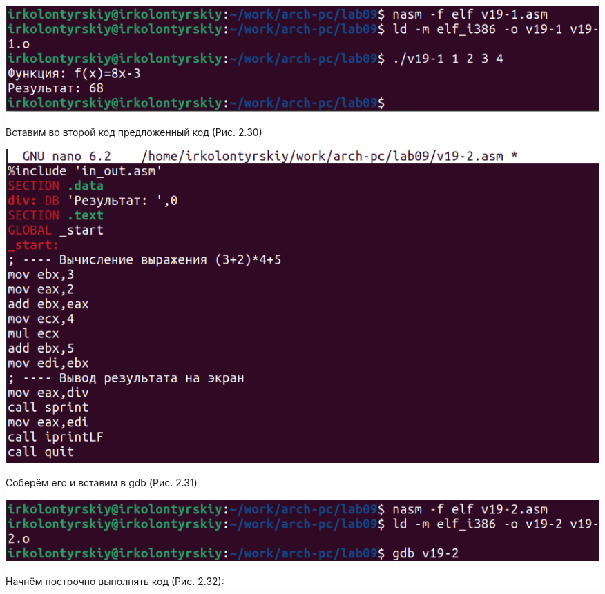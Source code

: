 ![Сборка и проверка работы программы](image/29.png)

Вставим во второй код предложенный код (Рис. 2.30)

![Вставка кода](image/30.png)

Соберём его и вставим в gdb (Рис. 2.31)

![Сборка программы и вгрузка в gdb](image/31.png)

Начнём построчно выполнять код (Рис. 2.32):

